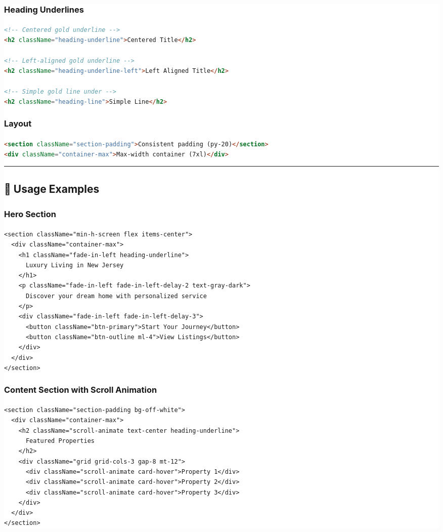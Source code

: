 ### Heading Underlines
```html
<!-- Centered gold underline -->
<h2 className="heading-underline">Centered Title</h2>

<!-- Left-aligned gold underline -->
<h2 className="heading-underline-left">Left Aligned Title</h2>

<!-- Simple gold line under -->
<h2 className="heading-line">Simple Line</h2>
```

### Layout
```html
<section className="section-padding">Consistent padding (py-20)</section>
<div className="container-max">Max-width container (7xl)</div>
```

---

## 🚀 Usage Examples

### Hero Section
```tsx
<section className="min-h-screen flex items-center">
  <div className="container-max">
    <h1 className="fade-in-left heading-underline">
      Luxury Living in New Jersey
    </h1>
    <p className="fade-in-left fade-in-left-delay-2 text-gray-dark">
      Discover your dream home with personalized service
    </p>
    <div className="fade-in-left fade-in-left-delay-3">
      <button className="btn-primary">Start Your Journey</button>
      <button className="btn-outline ml-4">View Listings</button>
    </div>
  </div>
</section>
```

### Content Section with Scroll Animation
```tsx
<section className="section-padding bg-off-white">
  <div className="container-max">
    <h2 className="scroll-animate text-center heading-underline">
      Featured Properties
    </h2>
    <div className="grid grid-cols-3 gap-8 mt-12">
      <div className="scroll-animate card-hover">Property 1</div>
      <div className="scroll-animate card-hover">Property 2</div>
      <div className="scroll-animate card-hover">Property 3</div>
    </div>
  </div>
</section>
```
